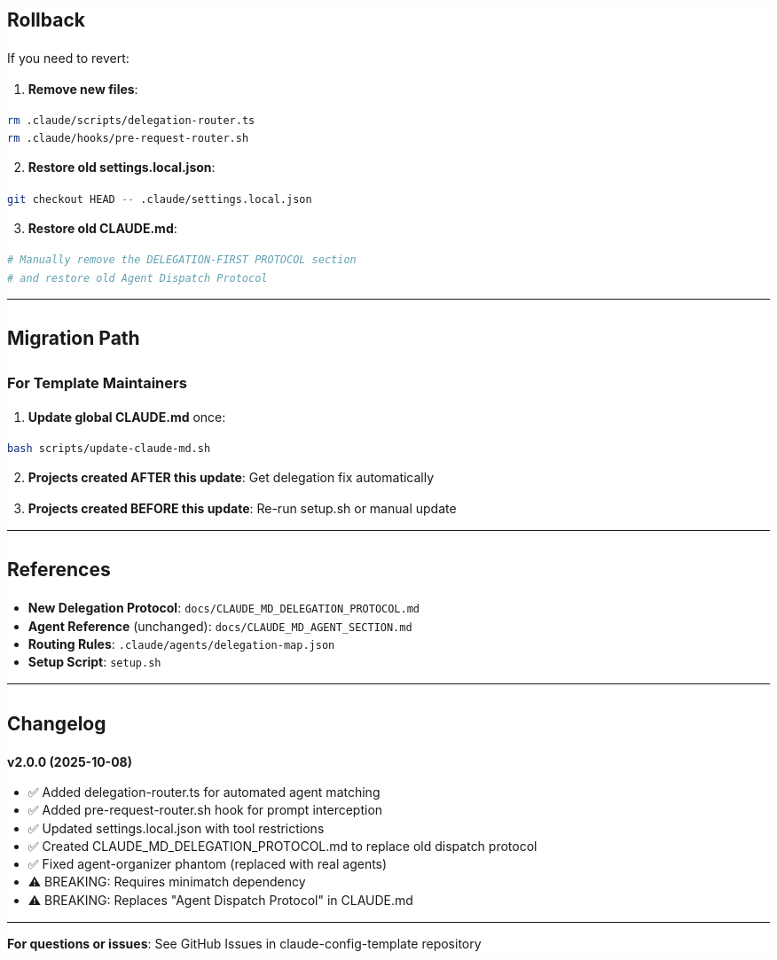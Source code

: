 
## Rollback

If you need to revert:

1. **Remove new files**:
```bash
rm .claude/scripts/delegation-router.ts
rm .claude/hooks/pre-request-router.sh
```

2. **Restore old settings.local.json**:
```bash
git checkout HEAD -- .claude/settings.local.json
```

3. **Restore old CLAUDE.md**:
```bash
# Manually remove the DELEGATION-FIRST PROTOCOL section
# and restore old Agent Dispatch Protocol
```

---

## Migration Path

### For Template Maintainers

1. **Update global CLAUDE.md** once:
```bash
bash scripts/update-claude-md.sh
```

2. **Projects created AFTER this update**: Get delegation fix automatically

3. **Projects created BEFORE this update**: Re-run setup.sh or manual update

---

## References

- **New Delegation Protocol**: `docs/CLAUDE_MD_DELEGATION_PROTOCOL.md`
- **Agent Reference** (unchanged): `docs/CLAUDE_MD_AGENT_SECTION.md`
- **Routing Rules**: `.claude/agents/delegation-map.json`
- **Setup Script**: `setup.sh`

---

## Changelog

**v2.0.0 (2025-10-08)**
- ✅ Added delegation-router.ts for automated agent matching
- ✅ Added pre-request-router.sh hook for prompt interception
- ✅ Updated settings.local.json with tool restrictions
- ✅ Created CLAUDE_MD_DELEGATION_PROTOCOL.md to replace old dispatch protocol
- ✅ Fixed agent-organizer phantom (replaced with real agents)
- ⚠️ BREAKING: Requires minimatch dependency
- ⚠️ BREAKING: Replaces "Agent Dispatch Protocol" in CLAUDE.md

---

**For questions or issues**: See GitHub Issues in claude-config-template repository
